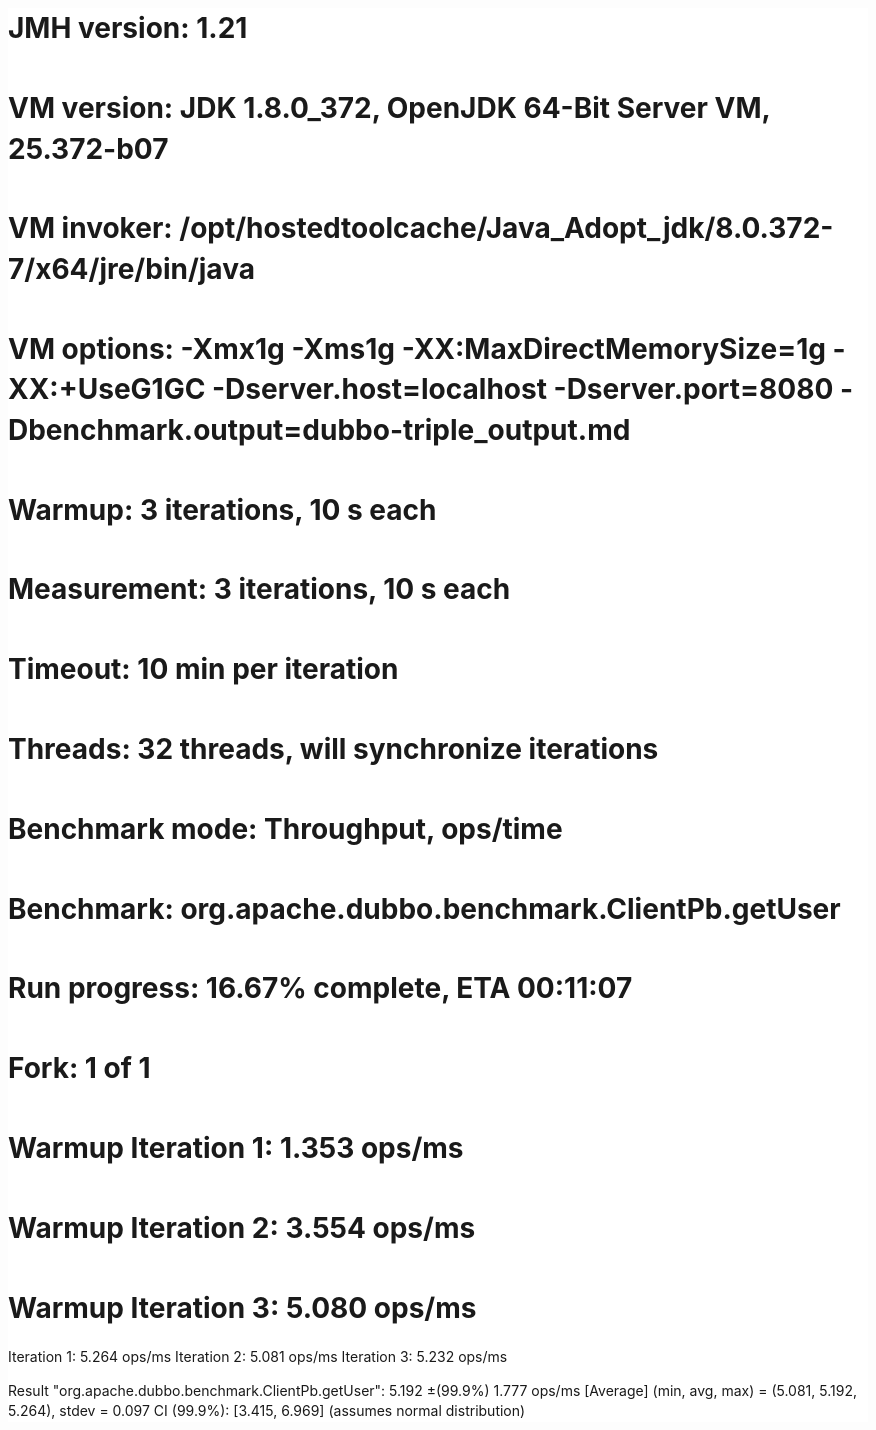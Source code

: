 
# JMH version: 1.21
# VM version: JDK 1.8.0_372, OpenJDK 64-Bit Server VM, 25.372-b07
# VM invoker: /opt/hostedtoolcache/Java_Adopt_jdk/8.0.372-7/x64/jre/bin/java
# VM options: -Xmx1g -Xms1g -XX:MaxDirectMemorySize=1g -XX:+UseG1GC -Dserver.host=localhost -Dserver.port=8080 -Dbenchmark.output=dubbo-triple_output.md
# Warmup: 3 iterations, 10 s each
# Measurement: 3 iterations, 10 s each
# Timeout: 10 min per iteration
# Threads: 32 threads, will synchronize iterations
# Benchmark mode: Throughput, ops/time
# Benchmark: org.apache.dubbo.benchmark.ClientPb.getUser

# Run progress: 16.67% complete, ETA 00:11:07
# Fork: 1 of 1
# Warmup Iteration   1: 1.353 ops/ms
# Warmup Iteration   2: 3.554 ops/ms
# Warmup Iteration   3: 5.080 ops/ms
Iteration   1: 5.264 ops/ms
Iteration   2: 5.081 ops/ms
Iteration   3: 5.232 ops/ms


Result "org.apache.dubbo.benchmark.ClientPb.getUser":
  5.192 ±(99.9%) 1.777 ops/ms [Average]
  (min, avg, max) = (5.081, 5.192, 5.264), stdev = 0.097
  CI (99.9%): [3.415, 6.969] (assumes normal distribution)
